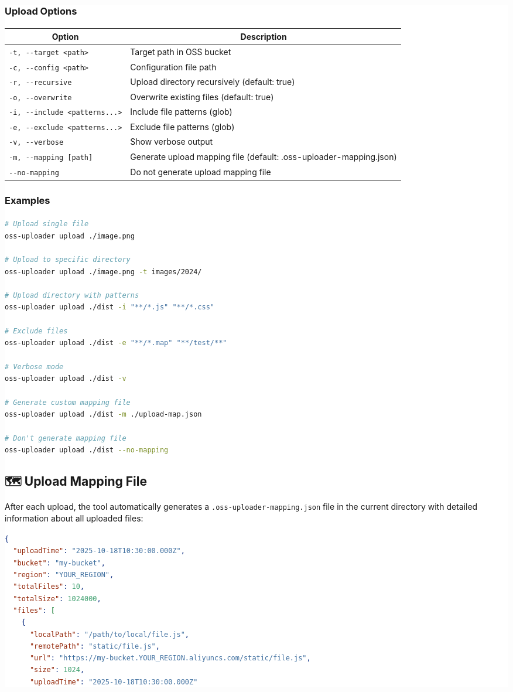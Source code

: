 ### Upload Options

| Option | Description |
|--------|-------------|
| `-t, --target <path>` | Target path in OSS bucket |
| `-c, --config <path>` | Configuration file path |
| `-r, --recursive` | Upload directory recursively (default: true) |
| `-o, --overwrite` | Overwrite existing files (default: true) |
| `-i, --include <patterns...>` | Include file patterns (glob) |
| `-e, --exclude <patterns...>` | Exclude file patterns (glob) |
| `-v, --verbose` | Show verbose output |
| `-m, --mapping [path]` | Generate upload mapping file (default: .oss-uploader-mapping.json) |
| `--no-mapping` | Do not generate upload mapping file |

### Examples

```bash
# Upload single file
oss-uploader upload ./image.png

# Upload to specific directory
oss-uploader upload ./image.png -t images/2024/

# Upload directory with patterns
oss-uploader upload ./dist -i "**/*.js" "**/*.css"

# Exclude files
oss-uploader upload ./dist -e "**/*.map" "**/test/**"

# Verbose mode
oss-uploader upload ./dist -v

# Generate custom mapping file
oss-uploader upload ./dist -m ./upload-map.json

# Don't generate mapping file
oss-uploader upload ./dist --no-mapping
```

## 🗺️ Upload Mapping File

After each upload, the tool automatically generates a `.oss-uploader-mapping.json` file in the current directory with detailed information about all uploaded files:

```json
{
  "uploadTime": "2025-10-18T10:30:00.000Z",
  "bucket": "my-bucket",
  "region": "YOUR_REGION",
  "totalFiles": 10,
  "totalSize": 1024000,
  "files": [
    {
      "localPath": "/path/to/local/file.js",
      "remotePath": "static/file.js",
      "url": "https://my-bucket.YOUR_REGION.aliyuncs.com/static/file.js",
      "size": 1024,
      "uploadTime": "2025-10-18T10:30:00.000Z"
```